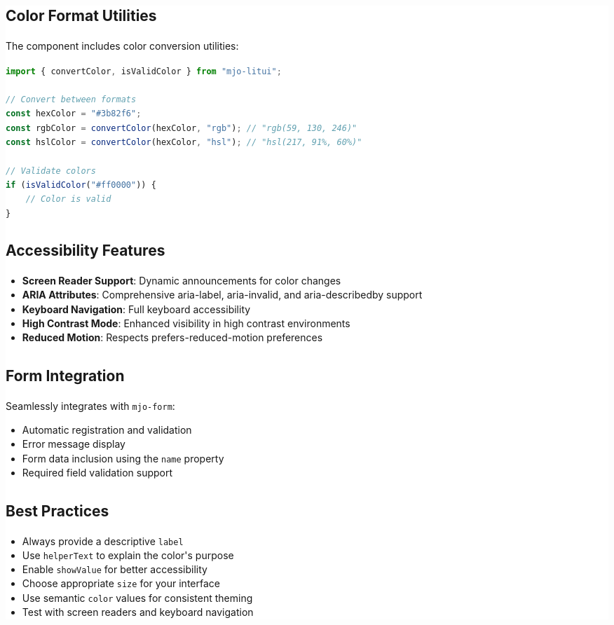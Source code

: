 ## Color Format Utilities

The component includes color conversion utilities:

```ts
import { convertColor, isValidColor } from "mjo-litui";

// Convert between formats
const hexColor = "#3b82f6";
const rgbColor = convertColor(hexColor, "rgb"); // "rgb(59, 130, 246)"
const hslColor = convertColor(hexColor, "hsl"); // "hsl(217, 91%, 60%)"

// Validate colors
if (isValidColor("#ff0000")) {
    // Color is valid
}
```

## Accessibility Features

-   **Screen Reader Support**: Dynamic announcements for color changes
-   **ARIA Attributes**: Comprehensive aria-label, aria-invalid, and aria-describedby support
-   **Keyboard Navigation**: Full keyboard accessibility
-   **High Contrast Mode**: Enhanced visibility in high contrast environments
-   **Reduced Motion**: Respects prefers-reduced-motion preferences

## Form Integration

Seamlessly integrates with `mjo-form`:

-   Automatic registration and validation
-   Error message display
-   Form data inclusion using the `name` property
-   Required field validation support

## Best Practices

-   Always provide a descriptive `label`
-   Use `helperText` to explain the color's purpose
-   Enable `showValue` for better accessibility
-   Choose appropriate `size` for your interface
-   Use semantic `color` values for consistent theming
-   Test with screen readers and keyboard navigation
